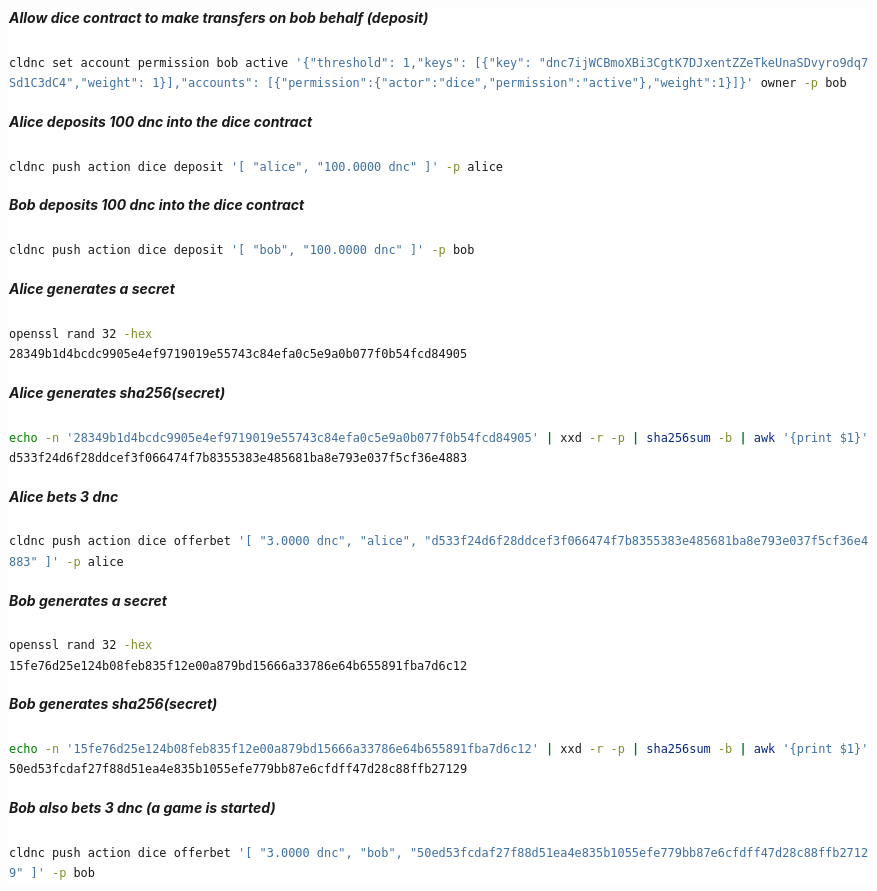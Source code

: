 ##### Allow dice contract to make transfers on bob behalf (deposit)
````bash
cldnc set account permission bob active '{"threshold": 1,"keys": [{"key": "dnc7ijWCBmoXBi3CgtK7DJxentZZeTkeUnaSDvyro9dq7Sd1C3dC4","weight": 1}],"accounts": [{"permission":{"actor":"dice","permission":"active"},"weight":1}]}' owner -p bob
````

##### Alice deposits 100 dnc into the dice contract
````bash
cldnc push action dice deposit '[ "alice", "100.0000 dnc" ]' -p alice
````

##### Bob deposits 100 dnc into the dice contract
````bash
cldnc push action dice deposit '[ "bob", "100.0000 dnc" ]' -p bob
````

##### Alice generates a secret
````bash
openssl rand 32 -hex
28349b1d4bcdc9905e4ef9719019e55743c84efa0c5e9a0b077f0b54fcd84905
````

##### Alice generates sha256(secret)
````bash
echo -n '28349b1d4bcdc9905e4ef9719019e55743c84efa0c5e9a0b077f0b54fcd84905' | xxd -r -p | sha256sum -b | awk '{print $1}'
d533f24d6f28ddcef3f066474f7b8355383e485681ba8e793e037f5cf36e4883
````

##### Alice bets 3 dnc
````bash
cldnc push action dice offerbet '[ "3.0000 dnc", "alice", "d533f24d6f28ddcef3f066474f7b8355383e485681ba8e793e037f5cf36e4883" ]' -p alice
````

##### Bob generates a secret
````bash
openssl rand 32 -hex
15fe76d25e124b08feb835f12e00a879bd15666a33786e64b655891fba7d6c12
````

##### Bob generates sha256(secret)
````bash
echo -n '15fe76d25e124b08feb835f12e00a879bd15666a33786e64b655891fba7d6c12' | xxd -r -p | sha256sum -b | awk '{print $1}'
50ed53fcdaf27f88d51ea4e835b1055efe779bb87e6cfdff47d28c88ffb27129
````

##### Bob also bets 3 dnc (a game is started)
````bash
cldnc push action dice offerbet '[ "3.0000 dnc", "bob", "50ed53fcdaf27f88d51ea4e835b1055efe779bb87e6cfdff47d28c88ffb27129" ]' -p bob
````
